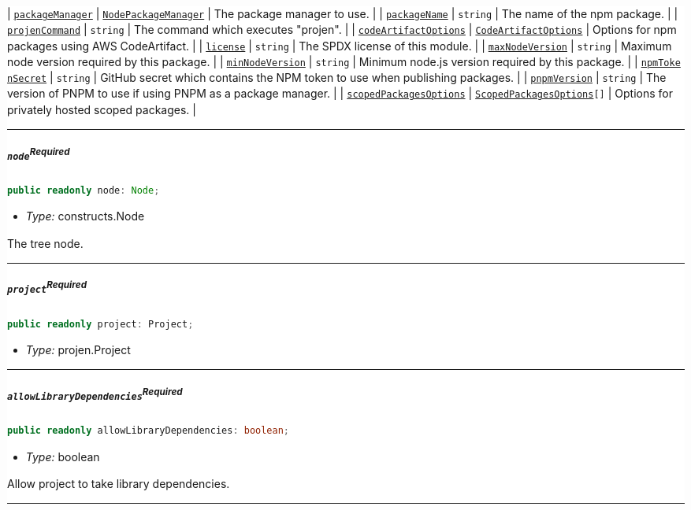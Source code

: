 | <code><a href="#projen.javascript.NodePackage.property.packageManager">packageManager</a></code> | <code><a href="#projen.javascript.NodePackageManager">NodePackageManager</a></code> | The package manager to use. |
| <code><a href="#projen.javascript.NodePackage.property.packageName">packageName</a></code> | <code>string</code> | The name of the npm package. |
| <code><a href="#projen.javascript.NodePackage.property.projenCommand">projenCommand</a></code> | <code>string</code> | The command which executes "projen". |
| <code><a href="#projen.javascript.NodePackage.property.codeArtifactOptions">codeArtifactOptions</a></code> | <code><a href="#projen.javascript.CodeArtifactOptions">CodeArtifactOptions</a></code> | Options for npm packages using AWS CodeArtifact. |
| <code><a href="#projen.javascript.NodePackage.property.license">license</a></code> | <code>string</code> | The SPDX license of this module. |
| <code><a href="#projen.javascript.NodePackage.property.maxNodeVersion">maxNodeVersion</a></code> | <code>string</code> | Maximum node version required by this package. |
| <code><a href="#projen.javascript.NodePackage.property.minNodeVersion">minNodeVersion</a></code> | <code>string</code> | Minimum node.js version required by this package. |
| <code><a href="#projen.javascript.NodePackage.property.npmTokenSecret">npmTokenSecret</a></code> | <code>string</code> | GitHub secret which contains the NPM token to use when publishing packages. |
| <code><a href="#projen.javascript.NodePackage.property.pnpmVersion">pnpmVersion</a></code> | <code>string</code> | The version of PNPM to use if using PNPM as a package manager. |
| <code><a href="#projen.javascript.NodePackage.property.scopedPackagesOptions">scopedPackagesOptions</a></code> | <code><a href="#projen.javascript.ScopedPackagesOptions">ScopedPackagesOptions</a>[]</code> | Options for privately hosted scoped packages. |

---

##### `node`<sup>Required</sup> <a name="node" id="projen.javascript.NodePackage.property.node"></a>

```typescript
public readonly node: Node;
```

- *Type:* constructs.Node

The tree node.

---

##### `project`<sup>Required</sup> <a name="project" id="projen.javascript.NodePackage.property.project"></a>

```typescript
public readonly project: Project;
```

- *Type:* projen.Project

---

##### `allowLibraryDependencies`<sup>Required</sup> <a name="allowLibraryDependencies" id="projen.javascript.NodePackage.property.allowLibraryDependencies"></a>

```typescript
public readonly allowLibraryDependencies: boolean;
```

- *Type:* boolean

Allow project to take library dependencies.

---
